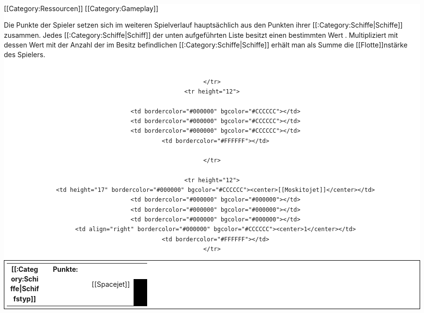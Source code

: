 
[[Category:Ressourcen]]
[[Category:Gameplay]]


Die Punkte der Spieler setzen sich im weiteren Spielverlauf hauptsächlich aus den Punkten ihrer [[:Category:Schiffe|Schiffe]] zusammen. Jedes [[:Category:Schiffe|Schiff]] der unten aufgeführten Liste besitzt einen bestimmten Wert . Multipliziert mit dessen Wert mit der Anzahl der im Besitz befindlichen [[:Category:Schiffe|Schiffe]] erhält man als Summe die [[Flotte]]nstärke des Spielers.
<br>
<br>
<div align="center">
  <table style="border: 1px solid black; padding: 5px;" border="0" cellpadding="0" cellspacing="0" width="598">
    <tr height="15">
      <td width="60" height="29" colspan="4" rowspan="2" bordercolor="#000000"><strong><center>[[:Category:Schiffe|Schiffstyp]]</center></strong></td>
      <td width="80" rowspan="2" bordercolor="#000000"><strong><center>Punkte:</center></strong></td>
      
    </tr>
    <tr height="12">
      
      <td bordercolor="#000000" bgcolor="#CCCCCC"></td>
      <td bordercolor="#000000" bgcolor="#CCCCCC"></td>
      <td bordercolor="#000000" bgcolor="#CCCCCC"></td>
      <td bordercolor="#FFFFFF"></td>

    </tr>

    <tr height="12">
      <td height="17" bordercolor="#000000" bgcolor="#CCCCCC"><center>[[Moskitojet]]</center></td>
      <td bordercolor="#000000" bgcolor="#000000"></td>
      <td bordercolor="#000000" bgcolor="#000000"></td>
      <td bordercolor="#000000" bgcolor="#000000"></td>
      <td align="right" bordercolor="#000000" bgcolor="#CCCCCC"><center>1</center></td>
      <td bordercolor="#FFFFFF"></td>
    </tr>

<tr height="12">
      <td height="17" bordercolor="#000000"><center>[[Spacejet]]</center></td>
      <td bordercolor="#000000" bgcolor="#000000"></td>
      <td bordercolor="#000000" bgcolor="#000000"></td>
